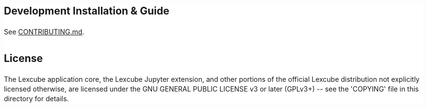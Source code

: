 ## Development Installation & Guide
See [CONTRIBUTING.md](CONTRIBUTING.md).


## License
The Lexcube application core, the Lexcube Jupyter extension, and other portions of the official Lexcube distribution not explicitly licensed otherwise, are licensed under the GNU GENERAL PUBLIC LICENSE v3 or later (GPLv3+) -- see the 'COPYING' file in this directory for details.